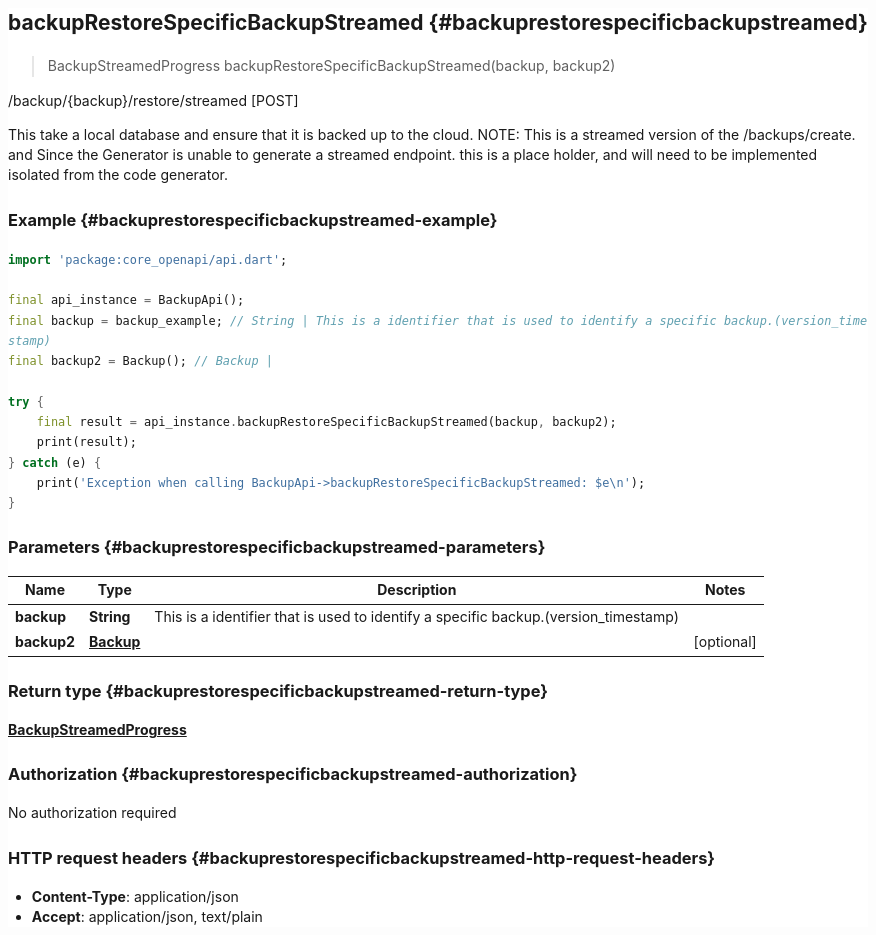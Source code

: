 ## **backupRestoreSpecificBackupStreamed** {#backuprestorespecificbackupstreamed}
> BackupStreamedProgress backupRestoreSpecificBackupStreamed(backup, backup2)

/backup/\{backup\}/restore/streamed [POST]

This take a local database and ensure that it is backed up to the cloud.  NOTE: This is a streamed version of the /backups/create. and Since the Generator is unable to generate a streamed endpoint. this is a place holder, and will need to be implemented isolated from the code generator.

### Example {#backuprestorespecificbackupstreamed-example}
```dart
import 'package:core_openapi/api.dart';

final api_instance = BackupApi();
final backup = backup_example; // String | This is a identifier that is used to identify a specific backup.(version_timestamp)
final backup2 = Backup(); // Backup | 

try {
    final result = api_instance.backupRestoreSpecificBackupStreamed(backup, backup2);
    print(result);
} catch (e) {
    print('Exception when calling BackupApi->backupRestoreSpecificBackupStreamed: $e\n');
}
```

### Parameters {#backuprestorespecificbackupstreamed-parameters}

Name | Type | Description  | Notes
------------- | ------------- | ------------- | -------------
 **backup** | **String** | This is a identifier that is used to identify a specific backup.(version_timestamp) | 
 **backup2** | [**Backup**](../models/Backup) |  | [optional] 

### Return type {#backuprestorespecificbackupstreamed-return-type}

[**BackupStreamedProgress**](../models/BackupStreamedProgress)

### Authorization {#backuprestorespecificbackupstreamed-authorization}

No authorization required

### HTTP request headers {#backuprestorespecificbackupstreamed-http-request-headers}

 - **Content-Type**: application/json
 - **Accept**: application/json, text/plain
